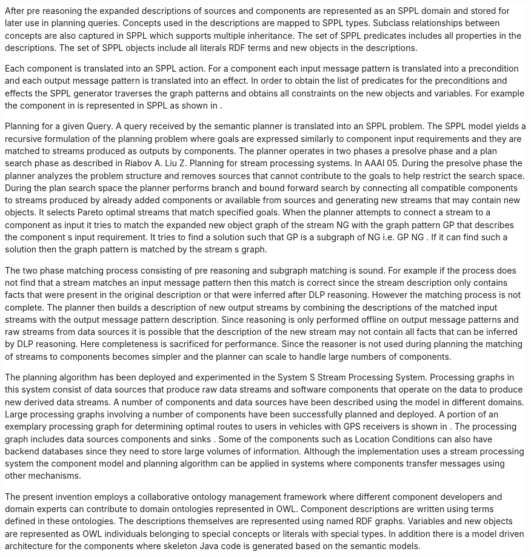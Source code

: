 After pre reasoning the expanded descriptions of sources and components are represented as an SPPL domain and stored for later use in planning queries. Concepts used in the descriptions are mapped to SPPL types. Subclass relationships between concepts are also captured in SPPL which supports multiple inheritance. The set of SPPL predicates includes all properties in the descriptions. The set of SPPL objects include all literals RDF terms and new objects in the descriptions.

Each component is translated into an SPPL action. For a component each input message pattern is translated into a precondition and each output message pattern is translated into an effect. In order to obtain the list of predicates for the preconditions and effects the SPPL generator traverses the graph patterns and obtains all constraints on the new objects and variables. For example the component in is represented in SPPL as shown in .

Planning for a given Query. A query received by the semantic planner is translated into an SPPL problem. The SPPL model yields a recursive formulation of the planning problem where goals are expressed similarly to component input requirements and they are matched to streams produced as outputs by components. The planner operates in two phases a presolve phase and a plan search phase as described in Riabov A. Liu Z. Planning for stream processing systems. In AAAI 05. During the presolve phase the planner analyzes the problem structure and removes sources that cannot contribute to the goals to help restrict the search space. During the plan search space the planner performs branch and bound forward search by connecting all compatible components to streams produced by already added components or available from sources and generating new streams that may contain new objects. It selects Pareto optimal streams that match specified goals. When the planner attempts to connect a stream to a component as input it tries to match the expanded new object graph of the stream NG with the graph pattern GP that describes the component s input requirement. It tries to find a solution such that GP is a subgraph of NG i.e. GP NG . If it can find such a solution then the graph pattern is matched by the stream s graph.

The two phase matching process consisting of pre reasoning and subgraph matching is sound. For example if the process does not find that a stream matches an input message pattern then this match is correct since the stream description only contains facts that were present in the original description or that were inferred after DLP reasoning. However the matching process is not complete. The planner then builds a description of new output streams by combining the descriptions of the matched input streams with the output message pattern description. Since reasoning is only performed offline on output message patterns and raw streams from data sources it is possible that the description of the new stream may not contain all facts that can be inferred by DLP reasoning. Here completeness is sacrificed for performance. Since the reasoner is not used during planning the matching of streams to components becomes simpler and the planner can scale to handle large numbers of components.

The planning algorithm has been deployed and experimented in the System S Stream Processing System. Processing graphs in this system consist of data sources that produce raw data streams and software components that operate on the data to produce new derived data streams. A number of components and data sources have been described using the model in different domains. Large processing graphs involving a number of components have been successfully planned and deployed. A portion of an exemplary processing graph for determining optimal routes to users in vehicles with GPS receivers is shown in . The processing graph includes data sources components and sinks . Some of the components such as Location Conditions can also have backend databases since they need to store large volumes of information. Although the implementation uses a stream processing system the component model and planning algorithm can be applied in systems where components transfer messages using other mechanisms.

The present invention employs a collaborative ontology management framework where different component developers and domain experts can contribute to domain ontologies represented in OWL. Component descriptions are written using terms defined in these ontologies. The descriptions themselves are represented using named RDF graphs. Variables and new objects are represented as OWL individuals belonging to special concepts or literals with special types. In addition there is a model driven architecture for the components where skeleton Java code is generated based on the semantic models.
